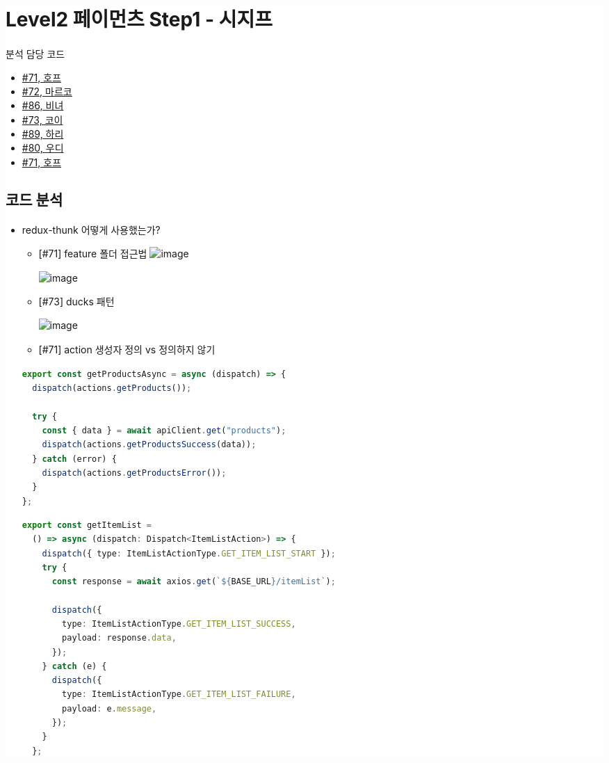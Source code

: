 # Level2 페이먼츠 Step1 - 시지프

분석 담당 코드

- [#71, 호프](https://github.com/woowacourse/react-shopping-cart/pull/71)
- [#72, 마르코](https://github.com/woowacourse/react-shopping-cart/pull/72)
- [#86, 비녀](https://github.com/woowacourse/react-shopping-cart/pull/86)
- [#73, 코이](https://github.com/woowacourse/react-shopping-cart/pull/73)
- [#89, 하리](https://github.com/woowacourse/react-shopping-cart/pull/89)
- [#80, 우디](https://github.com/woowacourse/react-shopping-cart/pull/80)
- [#71, 호프](https://github.com/woowacourse/react-shopping-cart/pull/71)

## 코드 분석

- redux-thunk 어떻게 사용했는가?

  - [#71] feature 폴더 접근법
    <img width="210" alt="image" src="https://user-images.githubusercontent.com/24906022/169349573-3cc52e01-049d-458f-a697-2519cf72405f.png">

    <img width="812" alt="image" src="https://user-images.githubusercontent.com/24906022/169349402-e51444ca-13b7-4002-8a8d-063f159b79be.png">

  - [#73] ducks 패턴

    <img width="222" alt="image" src="https://user-images.githubusercontent.com/24906022/169419864-7ad76d1b-db3b-4d4e-a7e9-fd408cc2d67c.png">

  - [#71] action 생성자 정의 vs 정의하지 않기

  ```javascript
  export const getProductsAsync = async (dispatch) => {
    dispatch(actions.getProducts());

    try {
      const { data } = await apiClient.get("products");
      dispatch(actions.getProductsSuccess(data));
    } catch (error) {
      dispatch(actions.getProductsError());
    }
  };
  ```

  ```typescript
  export const getItemList =
    () => async (dispatch: Dispatch<ItemListAction>) => {
      dispatch({ type: ItemListActionType.GET_ITEM_LIST_START });
      try {
        const response = await axios.get(`${BASE_URL}/itemList`);

        dispatch({
          type: ItemListActionType.GET_ITEM_LIST_SUCCESS,
          payload: response.data,
        });
      } catch (e) {
        dispatch({
          type: ItemListActionType.GET_ITEM_LIST_FAILURE,
          payload: e.message,
        });
      }
    };
  ```
